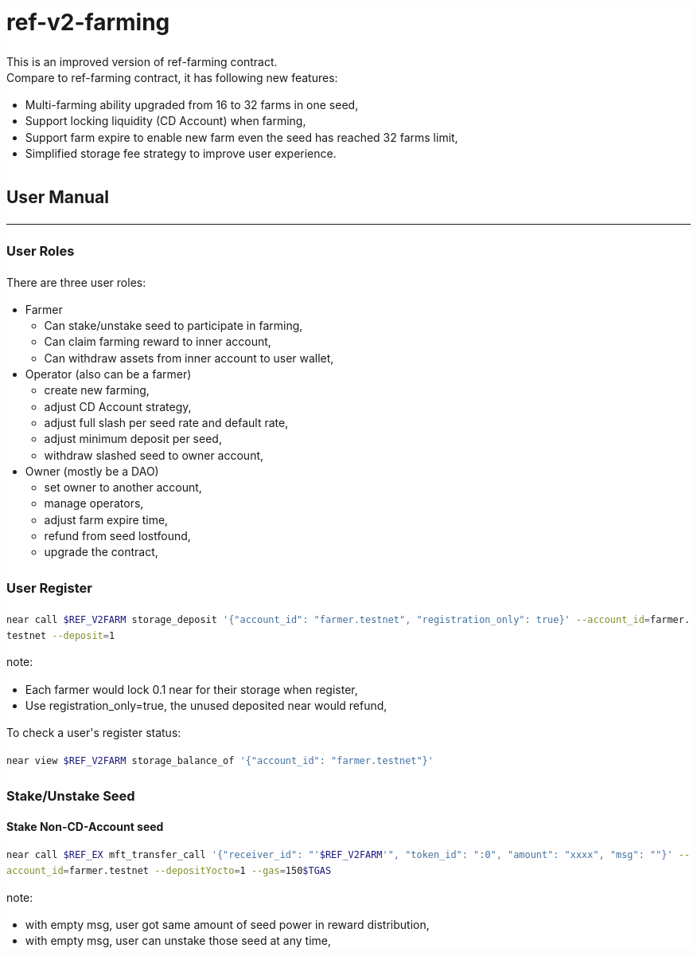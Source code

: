 # ref-v2-farming
This is an improved version of ref-farming contract.  
Compare to ref-farming contract, it has following new features:
- Multi-farming ability upgraded from 16 to 32 farms in one seed,
- Support locking liquidity (CD Account) when farming,
- Support farm expire to enable new farm even the seed has reached 32 farms limit,
- Simplified storage fee strategy to improve user experience.

## User Manual
---

### User Roles
There are three user roles:
- Farmer  
    * Can stake/unstake seed to participate in farming,
    * Can claim farming reward to inner account,
    * Can withdraw assets from inner account to user wallet,
- Operator (also can be a farmer)  
    * create new farming,
    * adjust CD Account strategy,
    * adjust full slash per seed rate and default rate,
    * adjust minimum deposit per seed,
    * withdraw slashed seed to owner account,
- Owner (mostly be a DAO)  
    * set owner to another account,
    * manage operators,
    * adjust farm expire time,
    * refund from seed lostfound,
    * upgrade the contract,

### User Register
```bash
near call $REF_V2FARM storage_deposit '{"account_id": "farmer.testnet", "registration_only": true}' --account_id=farmer.testnet --deposit=1
```
note:
- Each farmer would lock 0.1 near for their storage when register,
- Use registration_only=true, the unused deposited near would refund,

To check a user's register status:
```bash
near view $REF_V2FARM storage_balance_of '{"account_id": "farmer.testnet"}'
```

### Stake/Unstake Seed

**Stake Non-CD-Account seed**
```bash
near call $REF_EX mft_transfer_call '{"receiver_id": "'$REF_V2FARM'", "token_id": ":0", "amount": "xxxx", "msg": ""}' --account_id=farmer.testnet --depositYocto=1 --gas=150$TGAS
```
note:  
- with empty msg, user got same amount of seed power in reward distribution,
- with empty msg, user can unstake those seed at any time,
